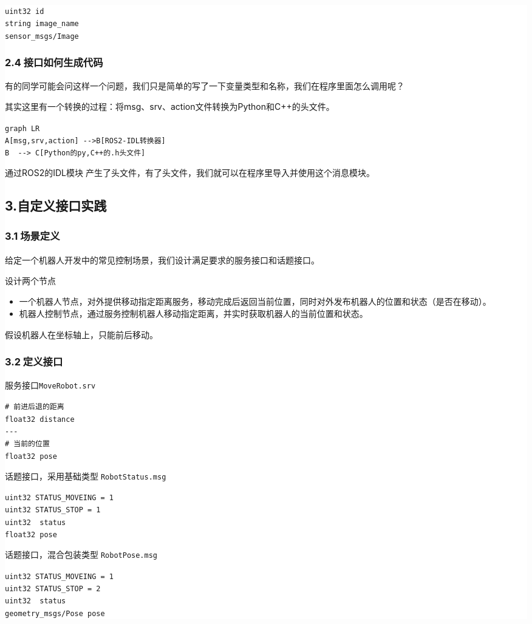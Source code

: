 ```
uint32 id
string image_name
sensor_msgs/Image
```

### 2.4 接口如何生成代码

有的同学可能会问这样一个问题，我们只是简单的写了一下变量类型和名称，我们在程序里面怎么调用呢？

其实这里有一个转换的过程：将msg、srv、action文件转换为Python和C++的头文件。

```mermaid
graph LR
A[msg,srv,action] -->B[ROS2-IDL转换器]
B  --> C[Python的py,C++的.h头文件]
```

通过ROS2的IDL模块 产生了头文件，有了头文件，我们就可以在程序里导入并使用这个消息模块。

## 3.自定义接口实践

### 3.1 场景定义

给定一个机器人开发中的常见控制场景，我们设计满足要求的服务接口和话题接口。

设计两个节点

- 一个机器人节点，对外提供移动指定距离服务，移动完成后返回当前位置，同时对外发布机器人的位置和状态（是否在移动）。
- 机器人控制节点，通过服务控制机器人移动指定距离，并实时获取机器人的当前位置和状态。

假设机器人在坐标轴上，只能前后移动。

### 3.2 定义接口

服务接口`MoveRobot.srv`

```
# 前进后退的距离
float32 distance
---
# 当前的位置
float32 pose
```

话题接口，采用基础类型  `RobotStatus.msg`

```
uint32 STATUS_MOVEING = 1
uint32 STATUS_STOP = 1
uint32  status
float32 pose
```

话题接口，混合包装类型 `RobotPose.msg`

```shell
uint32 STATUS_MOVEING = 1
uint32 STATUS_STOP = 2
uint32  status
geometry_msgs/Pose pose
```
